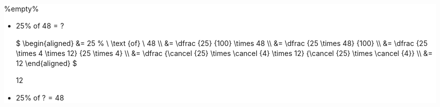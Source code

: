 %empty%

</div>
</div>
<ul class='subquestion TODO'>
<li>
<div class='question_envelope rag_red subquestion'>
<div class='topics'>
<ul>
</ul>
</div>
<div class='question subquestion'>

$25\%$ of $48 = {?}$

</div>
<div class='workings'>
<div class='working'>

$
\begin{aligned}
&= 25 \% \ \text {of} \ 48 \\\\
&= \dfrac {25} {100} \times 48 \\\\
&= \dfrac {25 \times 48} {100} \\\\
&= \dfrac {25 \times 4 \times 12} {25 \times 4} \\\\
&= \dfrac {\cancel {25} \times \cancel {4} \times 12} {\cancel {25} \times \cancel {4}} \\\\
&= 12
\end{aligned}
$

</div>
</div>
<div class='answers'>
<div class='answer'>

$12$

</div>
</div>

</div>
</li>
<li>
<div class='question_envelope rag_red subquestion'>
<div class='topics'>
<ul>
</ul>
</div>
<div class='question subquestion'>

$25\%$ of ${?} = 48$

</div>
<div class='workings'>
<div class='working'>

